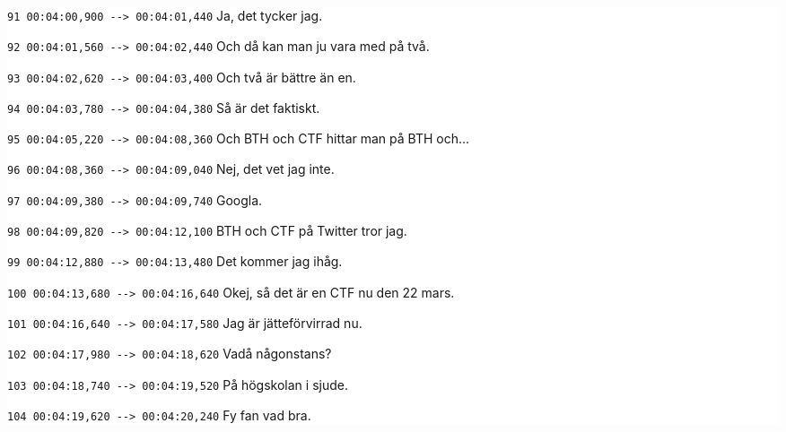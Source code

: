 

`91 00:04:00,900 --> 00:04:01,440`
Ja, det tycker jag.



`92 00:04:01,560 --> 00:04:02,440`
Och då kan man ju vara med på två.



`93 00:04:02,620 --> 00:04:03,400`
Och två är bättre än en.



`94 00:04:03,780 --> 00:04:04,380`
Så är det faktiskt.



`95 00:04:05,220 --> 00:04:08,360`
Och BTH och CTF hittar man på BTH och...



`96 00:04:08,360 --> 00:04:09,040`
Nej, det vet jag inte.



`97 00:04:09,380 --> 00:04:09,740`
Googla.



`98 00:04:09,820 --> 00:04:12,100`
BTH och CTF på Twitter tror jag.



`99 00:04:12,880 --> 00:04:13,480`
Det kommer jag ihåg.



`100 00:04:13,680 --> 00:04:16,640`
Okej, så det är en CTF nu den 22 mars.



`101 00:04:16,640 --> 00:04:17,580`
Jag är jätteförvirrad nu.



`102 00:04:17,980 --> 00:04:18,620`
Vadå någonstans?



`103 00:04:18,740 --> 00:04:19,520`
På högskolan i sjude.



`104 00:04:19,620 --> 00:04:20,240`
Fy fan vad bra.
